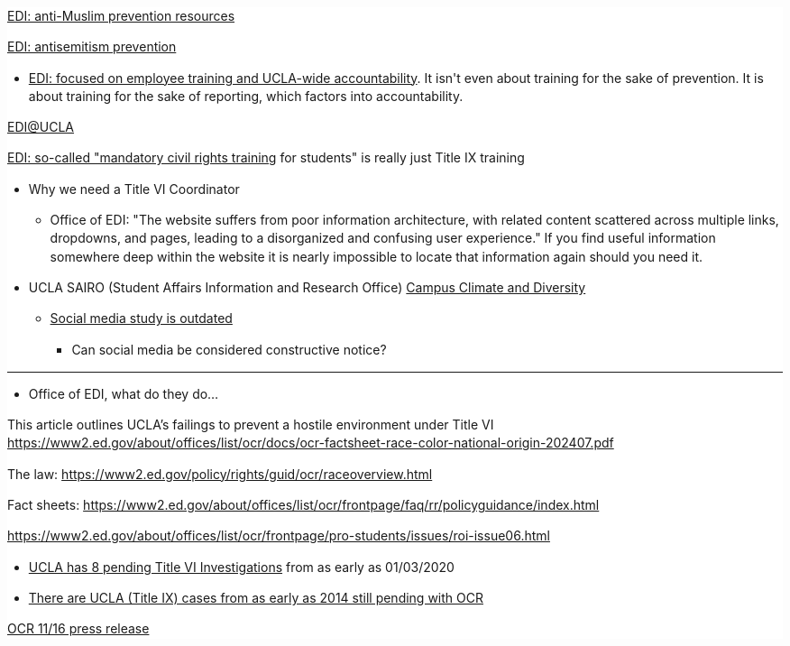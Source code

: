 
[EDI: anti-Muslim prevention resources](https://equity.ucla.edu/preventing-anti-muslim-and-anti-arab-discrimination-at-ucla/)

[EDI: antisemitism prevention](https://equity.ucla.edu/preventing-antisemitism-at-ucla/)


- [EDI: focused on employee training and UCLA-wide accountability](https://equity.ucla.edu/edi-impact/). It isn't even about training for the sake of prevention. It is about training for the sake of reporting, which factors into accountability. 


[EDI@UCLA](https://equity.ucla.edu/edi-ucla/)

[EDI: so-called "mandatory civil rights training](https://equity.ucla.edu/edi-ucla/education/) for students" is really just Title IX training 

- Why we need a Title VI Coordinator

    - Office of EDI: "The website suffers from poor information architecture, with related content scattered across multiple links, dropdowns, and pages, leading to a disorganized and confusing user experience." If you find useful information somewhere deep within the website it is nearly impossible to locate that information again should you need it. 


- UCLA SAIRO (Student Affairs Information and Research Office) [Campus Climate and Diversity](https://sairo.ucla.edu/by-topic/campus-climate-and-diversity)

    - [Social media study is outdated](https://sairo.ucla.edu/file/b30f4eb2-2bbf-44cd-b556-574d2315bf67)

        - Can social media be considered constructive notice? 


---------------------------------------------------------------------------------------------------------------------------

- Office of EDI, what do they do…

This article outlines UCLA’s failings to prevent a hostile environment under Title VI https://www2.ed.gov/about/offices/list/ocr/docs/ocr-factsheet-race-color-national-origin-202407.pdf 



The law: https://www2.ed.gov/policy/rights/guid/ocr/raceoverview.html 

Fact sheets: https://www2.ed.gov/about/offices/list/ocr/frontpage/faq/rr/policyguidance/index.html 

https://www2.ed.gov/about/offices/list/ocr/frontpage/pro-students/issues/roi-issue06.html


- [UCLA has 8 pending Title VI Investigations](https://ocrcas.ed.gov/open-investigations?field_ois_state=642&field_ois_discrimination_statute=All&field_ois_type_of_discrimination=All&items_per_page=20&field_ois_institution=&field_ois_institution_type=All&field_open_investigation_date_1=&field_open_investigation_date_2=&field_open_investigation_date=&field_open_investigation_date_3=&page=15) from as early as 01/03/2020

- [There are UCLA (Title IX) cases from as early as 2014 still pending with OCR](https://ocrcas.ed.gov/open-investigations?field_ois_state=642&field_ois_discrimination_statute=All&field_ois_type_of_discrimination=All&items_per_page=20&field_ois_institution=&field_ois_institution_type=All&field_open_investigation_date_1=&field_open_investigation_date_2=&field_open_investigation_date=&field_open_investigation_date_3=&order=field_open_investigation_date&sort=asc&page=0)

[OCR 11/16 press release](https://www.ed.gov/news/press-releases/us-department-educations-office-civil-rights-announces-list-open-title-vi-shared-ancestry-investigations-institutions-higher-education-and-k-12-schools)
